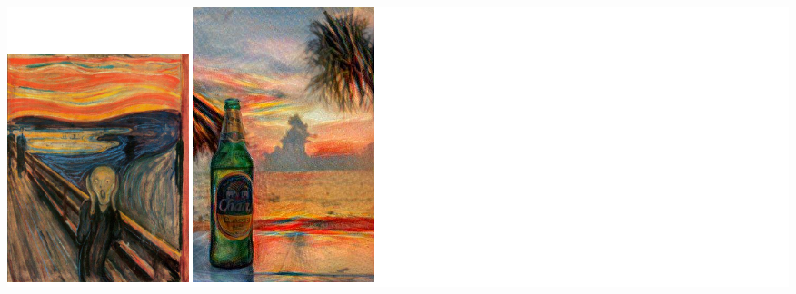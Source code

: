 <td vlign="center"><img src="https://github.com/matanby/neural-style-transfer-pytorch/raw/master/images/style/1.jpg" alt="content" width="200"/></td>
<td vlign="center"><img src="https://github.com/matanby/neural-style-transfer-pytorch/raw/master/images/stylized/7_1.jpg" alt="content" width="200"/></td>
</tr>
<tr>